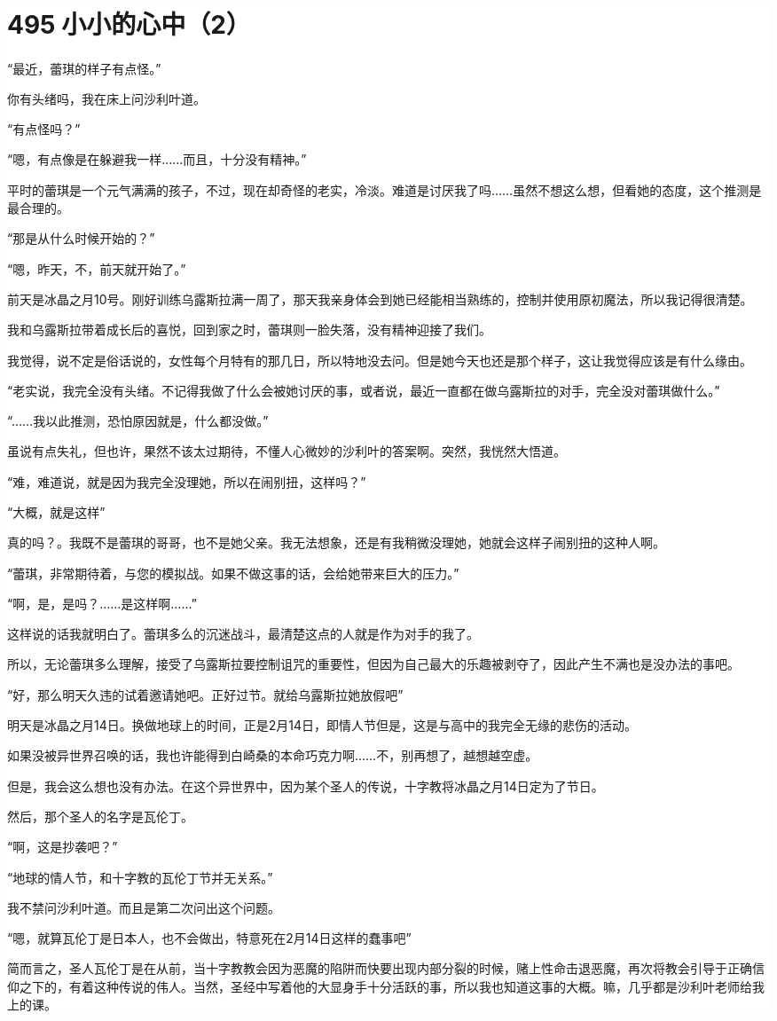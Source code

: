 # 495 小小的心中（2）

“最近，蕾琪的样子有点怪。”

你有头绪吗，我在床上问沙利叶道。

“有点怪吗？”

“嗯，有点像是在躲避我一样……而且，十分没有精神。”

平时的蕾琪是一个元气满满的孩子，不过，现在却奇怪的老实，冷淡。难道是讨厌我了吗……虽然不想这么想，但看她的态度，这个推测是最合理的。

“那是从什么时候开始的？”

“嗯，昨天，不，前天就开始了。”

前天是冰晶之月10号。刚好训练乌露斯拉满一周了，那天我亲身体会到她已经能相当熟练的，控制并使用原初魔法，所以我记得很清楚。

我和乌露斯拉带着成长后的喜悦，回到家之时，蕾琪则一脸失落，没有精神迎接了我们。

我觉得，说不定是俗话说的，女性每个月特有的那几日，所以特地没去问。但是她今天也还是那个样子，这让我觉得应该是有什么缘由。

“老实说，我完全没有头绪。不记得我做了什么会被她讨厌的事，或者说，最近一直都在做乌露斯拉的对手，完全没对蕾琪做什么。”

“……我以此推测，恐怕原因就是，什么都没做。”

虽说有点失礼，但也许，果然不该太过期待，不懂人心微妙的沙利叶的答案啊。突然，我恍然大悟道。

“难，难道说，就是因为我完全没理她，所以在闹别扭，这样吗？”

“大概，就是这样”

真的吗？。我既不是蕾琪的哥哥，也不是她父亲。我无法想象，还是有我稍微没理她，她就会这样子闹别扭的这种人啊。

“蕾琪，非常期待着，与您的模拟战。如果不做这事的话，会给她带来巨大的压力。”

“啊，是，是吗？……是这样啊……”

这样说的话我就明白了。蕾琪多么的沉迷战斗，最清楚这点的人就是作为对手的我了。

所以，无论蕾琪多么理解，接受了乌露斯拉要控制诅咒的重要性，但因为自己最大的乐趣被剥夺了，因此产生不满也是没办法的事吧。

“好，那么明天久违的试着邀请她吧。正好过节。就给乌露斯拉她放假吧”

明天是冰晶之月14日。换做地球上的时间，正是2月14日，即情人节但是，这是与高中的我完全无缘的悲伤的活动。

如果没被异世界召唤的话，我也许能得到白崎桑的本命巧克力啊……不，别再想了，越想越空虚。

但是，我会这么想也没有办法。在这个异世界中，因为某个圣人的传说，十字教将冰晶之月14日定为了节日。

然后，那个圣人的名字是瓦伦丁。

“啊，这是抄袭吧？”

“地球的情人节，和十字教的瓦伦丁节并无关系。”

我不禁问沙利叶道。而且是第二次问出这个问题。

“嗯，就算瓦伦丁是日本人，也不会做出，特意死在2月14日这样的蠢事吧”

简而言之，圣人瓦伦丁是在从前，当十字教教会因为恶魔的陷阱而快要出现内部分裂的时候，赌上性命击退恶魔，再次将教会引导于正确信仰之下的，有着这种传说的伟人。当然，圣经中写着他的大显身手十分活跃的事，所以我也知道这事的大概。嘛，几乎都是沙利叶老师给我上的课。
